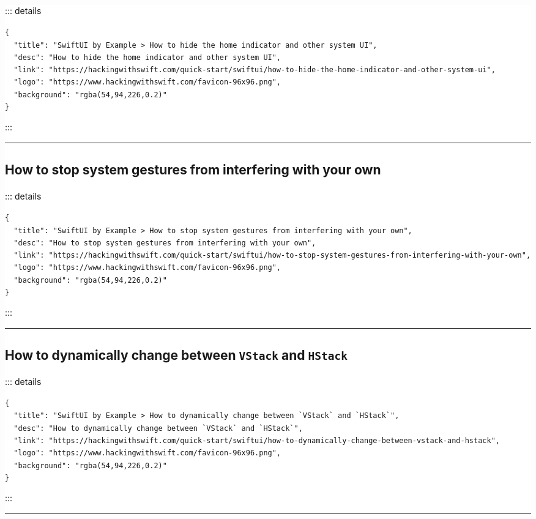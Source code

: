 ::: details

```component VPCard
{
  "title": "SwiftUI by Example > How to hide the home indicator and other system UI",
  "desc": "How to hide the home indicator and other system UI",
  "link": "https://hackingwithswift.com/quick-start/swiftui/how-to-hide-the-home-indicator-and-other-system-ui",
  "logo": "https://www.hackingwithswift.com/favicon-96x96.png",
  "background": "rgba(54,94,226,0.2)"
}
```

:::

---

## How to stop system gestures from interfering with your own

::: details

```component VPCard
{
  "title": "SwiftUI by Example > How to stop system gestures from interfering with your own",
  "desc": "How to stop system gestures from interfering with your own",
  "link": "https://hackingwithswift.com/quick-start/swiftui/how-to-stop-system-gestures-from-interfering-with-your-own",
  "logo": "https://www.hackingwithswift.com/favicon-96x96.png",
  "background": "rgba(54,94,226,0.2)"
}
```

:::

---

## How to dynamically change between `VStack` and `HStack`

::: details

```component VPCard
{
  "title": "SwiftUI by Example > How to dynamically change between `VStack` and `HStack`",
  "desc": "How to dynamically change between `VStack` and `HStack`",
  "link": "https://hackingwithswift.com/quick-start/swiftui/how-to-dynamically-change-between-vstack-and-hstack",
  "logo": "https://www.hackingwithswift.com/favicon-96x96.png",
  "background": "rgba(54,94,226,0.2)"
}
```

:::

---
